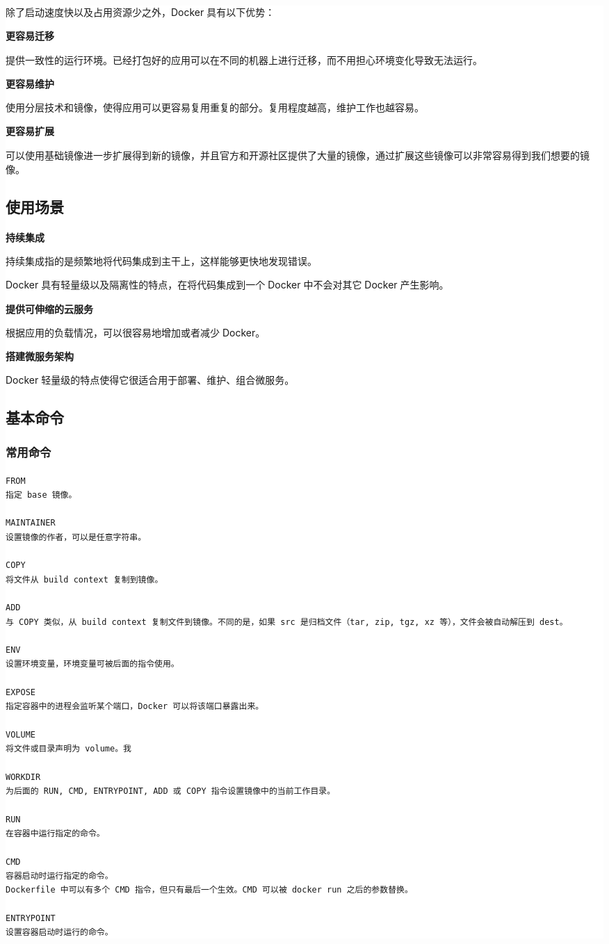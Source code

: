 除了启动速度快以及占用资源少之外，Docker 具有以下优势：

**更容易迁移**

提供一致性的运行环境。已经打包好的应用可以在不同的机器上进行迁移，而不用担心环境变化导致无法运行。

**更容易维护**

使用分层技术和镜像，使得应用可以更容易复用重复的部分。复用程度越高，维护工作也越容易。

**更容易扩展**

可以使用基础镜像进一步扩展得到新的镜像，并且官方和开源社区提供了大量的镜像，通过扩展这些镜像可以非常容易得到我们想要的镜像。

## 使用场景

**持续集成**

持续集成指的是频繁地将代码集成到主干上，这样能够更快地发现错误。

Docker 具有轻量级以及隔离性的特点，在将代码集成到一个 Docker 中不会对其它 Docker 产生影响。

**提供可伸缩的云服务**

根据应用的负载情况，可以很容易地增加或者减少 Docker。

**搭建微服务架构**

Docker 轻量级的特点使得它很适合用于部署、维护、组合微服务。

## 基本命令

### 常用命令

```shell
FROM
指定 base 镜像。

MAINTAINER
设置镜像的作者，可以是任意字符串。

COPY
将文件从 build context 复制到镜像。

ADD
与 COPY 类似，从 build context 复制文件到镜像。不同的是，如果 src 是归档文件（tar, zip, tgz, xz 等），文件会被自动解压到 dest。

ENV
设置环境变量，环境变量可被后面的指令使用。

EXPOSE
指定容器中的进程会监听某个端口，Docker 可以将该端口暴露出来。

VOLUME
将文件或目录声明为 volume。我

WORKDIR
为后面的 RUN, CMD, ENTRYPOINT, ADD 或 COPY 指令设置镜像中的当前工作目录。

RUN
在容器中运行指定的命令。

CMD
容器启动时运行指定的命令。
Dockerfile 中可以有多个 CMD 指令，但只有最后一个生效。CMD 可以被 docker run 之后的参数替换。

ENTRYPOINT
设置容器启动时运行的命令。
```